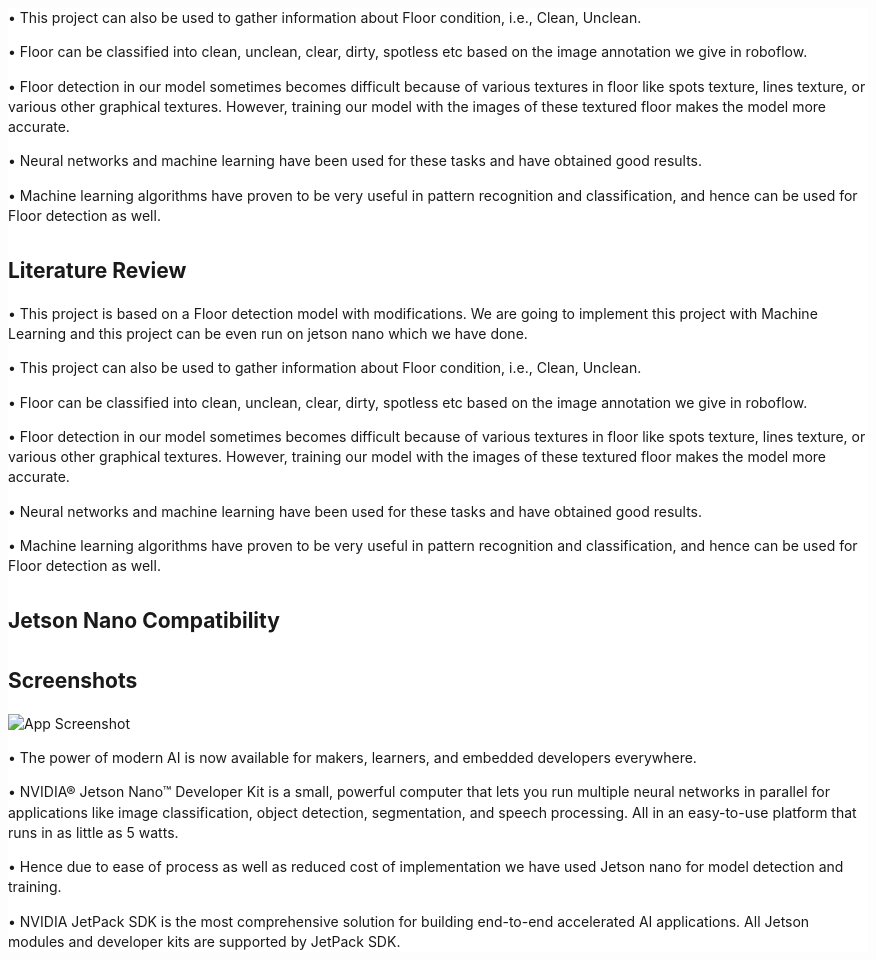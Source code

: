 • This project can also be used to gather information about Floor condition, i.e., Clean,
Unclean.

• Floor can be classified into clean, unclean, clear, dirty, spotless etc based on the image
annotation we give in roboflow.

• Floor detection in our model sometimes becomes difficult because of various textures in
floor like spots texture, lines texture, or various other graphical textures. However, training
our model with the images of these textured floor makes the model more accurate.

• Neural networks and machine learning have been used for these tasks and have obtained
good results.

• Machine learning algorithms have proven to be very useful in pattern recognition and
classification, and hence can be used for Floor detection as well.
## Literature Review

• This project is based on a Floor detection model with modifications. We are going to
implement this project with Machine Learning and this project can be even run on jetson
nano which we have done.

• This project can also be used to gather information about Floor condition, i.e., Clean,
Unclean.

• Floor can be classified into clean, unclean, clear, dirty, spotless etc based on the image
annotation we give in roboflow.

• Floor detection in our model sometimes becomes difficult because of various textures in
floor like spots texture, lines texture, or various other graphical textures. However, training
our model with the images of these textured floor makes the model more accurate.

• Neural networks and machine learning have been used for these tasks and have obtained
good results.

• Machine learning algorithms have proven to be very useful in pattern recognition and
classification, and hence can be used for Floor detection as well.
## Jetson Nano Compatibility
## Screenshots

![App Screenshot](https://via.placeholder.com/468x300?text=App+Screenshot+Here)

• The power of modern AI is now available for makers, learners, and embedded developers
everywhere.

• NVIDIA® Jetson Nano™ Developer Kit is a small, powerful computer that lets you run
multiple neural networks in parallel for applications like image classification, object
detection, segmentation, and speech processing. All in an easy-to-use platform that runs in as
little as 5 watts.

• Hence due to ease of process as well as reduced cost of implementation we have used Jetson
nano for model detection and training.

• NVIDIA JetPack SDK is the most comprehensive solution for building end-to-end accelerated
AI applications. All Jetson modules and developer kits are supported by JetPack SDK.
